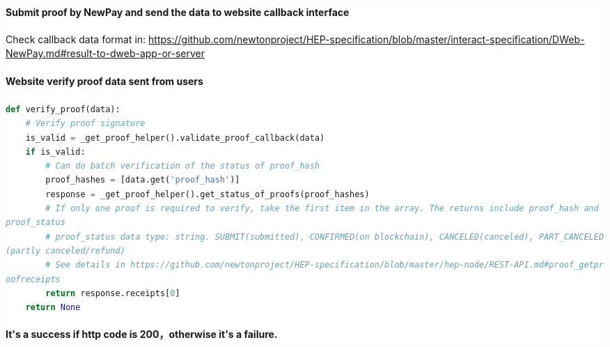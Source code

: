 #### Submit proof by NewPay and send the data to website callback interface
Check callback data format in: https://github.com/newtonproject/HEP-specification/blob/master/interact-specification/DWeb-NewPay.md#result-to-dweb-app-or-server

#### Website verify proof data sent from users
```python
def verify_proof(data):
    # Verify proof signature
    is_valid = _get_proof_helper().validate_proof_callback(data)
    if is_valid:
        # Can do batch verification of the status of proof_hash
        proof_hashes = [data.get('proof_hash')]
        response = _get_proof_helper().get_status_of_proofs(proof_hashes)
        # If only one proof is required to verify, take the first item in the array. The returns include proof_hash and proof_status
        # proof_status data type: string. SUBMIT(submitted), CONFIRMED(on blockchain), CANCELED(canceled), PART_CANCELED(partly canceled/refund)
        # See details in https://github.com/newtonproject/HEP-specification/blob/master/hep-node/REST-API.md#proof_getproofreceipts
        return response.receipts[0]
    return None
```

#### It's a success if http code is 200，otherwise it's a failure.


